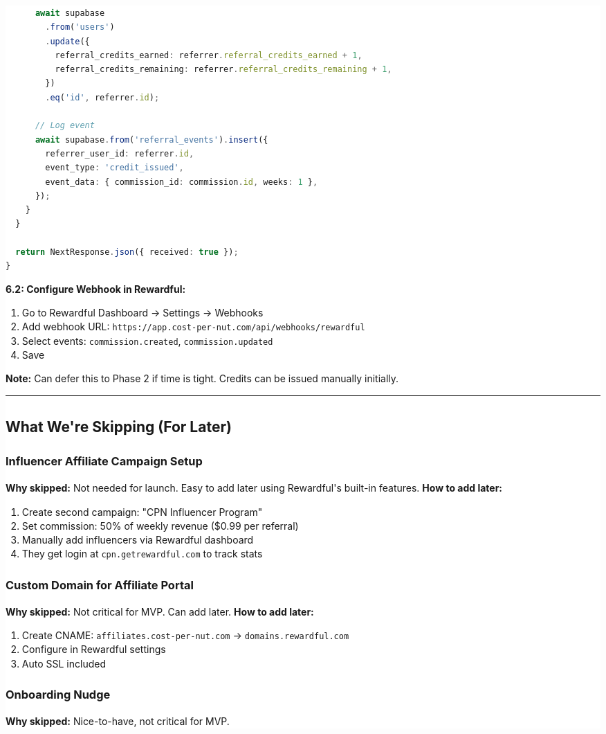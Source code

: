 ```typescript
      await supabase
        .from('users')
        .update({
          referral_credits_earned: referrer.referral_credits_earned + 1,
          referral_credits_remaining: referrer.referral_credits_remaining + 1,
        })
        .eq('id', referrer.id);

      // Log event
      await supabase.from('referral_events').insert({
        referrer_user_id: referrer.id,
        event_type: 'credit_issued',
        event_data: { commission_id: commission.id, weeks: 1 },
      });
    }
  }

  return NextResponse.json({ received: true });
}
```

**6.2: Configure Webhook in Rewardful:**
1. Go to Rewardful Dashboard → Settings → Webhooks
2. Add webhook URL: `https://app.cost-per-nut.com/api/webhooks/rewardful`
3. Select events: `commission.created`, `commission.updated`
4. Save

**Note:** Can defer this to Phase 2 if time is tight. Credits can be issued manually initially.

---

## What We're Skipping (For Later)

### Influencer Affiliate Campaign Setup
**Why skipped:** Not needed for launch. Easy to add later using Rewardful's built-in features.
**How to add later:**
1. Create second campaign: "CPN Influencer Program"
2. Set commission: 50% of weekly revenue ($0.99 per referral)
3. Manually add influencers via Rewardful dashboard
4. They get login at `cpn.getrewardful.com` to track stats

### Custom Domain for Affiliate Portal
**Why skipped:** Not critical for MVP. Can add later.
**How to add later:**
1. Create CNAME: `affiliates.cost-per-nut.com` → `domains.rewardful.com`
2. Configure in Rewardful settings
3. Auto SSL included

### Onboarding Nudge
**Why skipped:** Nice-to-have, not critical for MVP.
